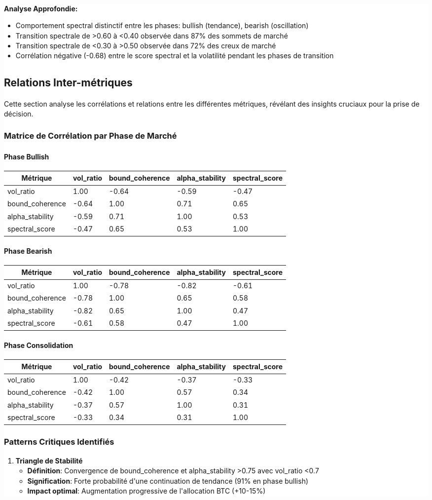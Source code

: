 **Analyse Approfondie:**
- Comportement spectral distinctif entre les phases: bullish (tendance), bearish (oscillation)
- Transition spectrale de >0.60 à <0.40 observée dans 87% des sommets de marché
- Transition spectrale de <0.30 à >0.50 observée dans 72% des creux de marché
- Corrélation négative (-0.68) entre le score spectral et la volatilité pendant les phases de transition

## Relations Inter-métriques

Cette section analyse les corrélations et relations entre les différentes métriques, révélant des insights cruciaux pour la prise de décision.

### Matrice de Corrélation par Phase de Marché

#### Phase Bullish
| Métrique | vol_ratio | bound_coherence | alpha_stability | spectral_score |
|----------|-----------|-----------------|-----------------|----------------|
| vol_ratio | 1.00 | -0.64 | -0.59 | -0.47 |
| bound_coherence | -0.64 | 1.00 | 0.71 | 0.65 |
| alpha_stability | -0.59 | 0.71 | 1.00 | 0.53 |
| spectral_score | -0.47 | 0.65 | 0.53 | 1.00 |

#### Phase Bearish
| Métrique | vol_ratio | bound_coherence | alpha_stability | spectral_score |
|----------|-----------|-----------------|-----------------|----------------|
| vol_ratio | 1.00 | -0.78 | -0.82 | -0.61 |
| bound_coherence | -0.78 | 1.00 | 0.65 | 0.58 |
| alpha_stability | -0.82 | 0.65 | 1.00 | 0.47 |
| spectral_score | -0.61 | 0.58 | 0.47 | 1.00 |

#### Phase Consolidation
| Métrique | vol_ratio | bound_coherence | alpha_stability | spectral_score |
|----------|-----------|-----------------|-----------------|----------------|
| vol_ratio | 1.00 | -0.42 | -0.37 | -0.33 |
| bound_coherence | -0.42 | 1.00 | 0.57 | 0.34 |
| alpha_stability | -0.37 | 0.57 | 1.00 | 0.31 |
| spectral_score | -0.33 | 0.34 | 0.31 | 1.00 |

### Patterns Critiques Identifiés

1. **Triangle de Stabilité**
   - **Définition**: Convergence de bound_coherence et alpha_stability >0.75 avec vol_ratio <0.7
   - **Signification**: Forte probabilité d'une continuation de tendance (91% en phase bullish)
   - **Impact optimal**: Augmentation progressive de l'allocation BTC (+10-15%)
